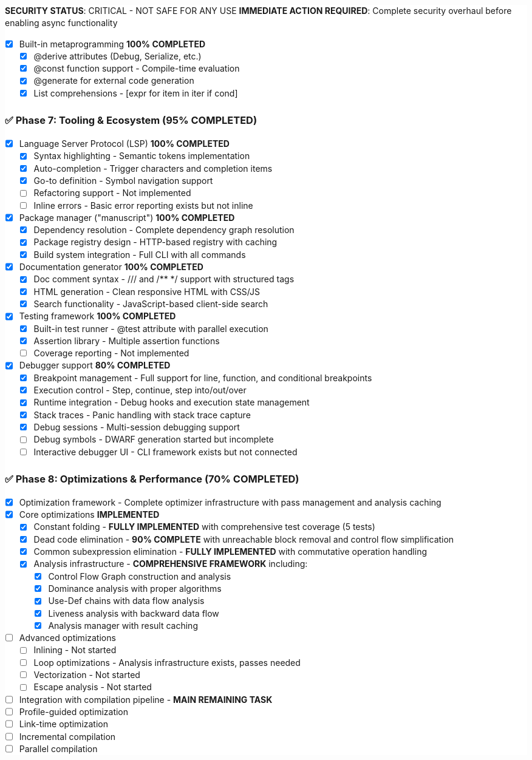   **SECURITY STATUS**: CRITICAL - NOT SAFE FOR ANY USE
  **IMMEDIATE ACTION REQUIRED**: Complete security overhaul before enabling async functionality
- [x] Built-in metaprogramming **100% COMPLETED**
  - [x] @derive attributes (Debug, Serialize, etc.)
  - [x] @const function support - Compile-time evaluation
  - [x] @generate for external code generation
  - [x] List comprehensions - [expr for item in iter if cond]

### ✅ Phase 7: Tooling & Ecosystem (95% COMPLETED)
- [x] Language Server Protocol (LSP) **100% COMPLETED**
  - [x] Syntax highlighting - Semantic tokens implementation
  - [x] Auto-completion - Trigger characters and completion items
  - [x] Go-to definition - Symbol navigation support
  - [ ] Refactoring support - Not implemented
  - [ ] Inline errors - Basic error reporting exists but not inline
- [x] Package manager ("manuscript") **100% COMPLETED**
  - [x] Dependency resolution - Complete dependency graph resolution
  - [x] Package registry design - HTTP-based registry with caching
  - [x] Build system integration - Full CLI with all commands
- [x] Documentation generator **100% COMPLETED**
  - [x] Doc comment syntax - /// and /** */ support with structured tags
  - [x] HTML generation - Clean responsive HTML with CSS/JS
  - [x] Search functionality - JavaScript-based client-side search
- [x] Testing framework **100% COMPLETED**
  - [x] Built-in test runner - @test attribute with parallel execution
  - [x] Assertion library - Multiple assertion functions
  - [ ] Coverage reporting - Not implemented
- [x] Debugger support **80% COMPLETED**
  - [x] Breakpoint management - Full support for line, function, and conditional breakpoints
  - [x] Execution control - Step, continue, step into/out/over
  - [x] Runtime integration - Debug hooks and execution state management
  - [x] Stack traces - Panic handling with stack trace capture
  - [x] Debug sessions - Multi-session debugging support
  - [ ] Debug symbols - DWARF generation started but incomplete
  - [ ] Interactive debugger UI - CLI framework exists but not connected

### ✅ Phase 8: Optimizations & Performance (70% COMPLETED)
- [x] Optimization framework - Complete optimizer infrastructure with pass management and analysis caching
- [x] Core optimizations **IMPLEMENTED**
  - [x] Constant folding - **FULLY IMPLEMENTED** with comprehensive test coverage (5 tests)
  - [x] Dead code elimination - **90% COMPLETE** with unreachable block removal and control flow simplification
  - [x] Common subexpression elimination - **FULLY IMPLEMENTED** with commutative operation handling
  - [x] Analysis infrastructure - **COMPREHENSIVE FRAMEWORK** including:
    - [x] Control Flow Graph construction and analysis
    - [x] Dominance analysis with proper algorithms
    - [x] Use-Def chains with data flow analysis
    - [x] Liveness analysis with backward data flow
    - [x] Analysis manager with result caching
- [ ] Advanced optimizations
  - [ ] Inlining - Not started
  - [ ] Loop optimizations - Analysis infrastructure exists, passes needed
  - [ ] Vectorization - Not started
  - [ ] Escape analysis - Not started
- [ ] Integration with compilation pipeline - **MAIN REMAINING TASK**
- [ ] Profile-guided optimization
- [ ] Link-time optimization
- [ ] Incremental compilation
- [ ] Parallel compilation
